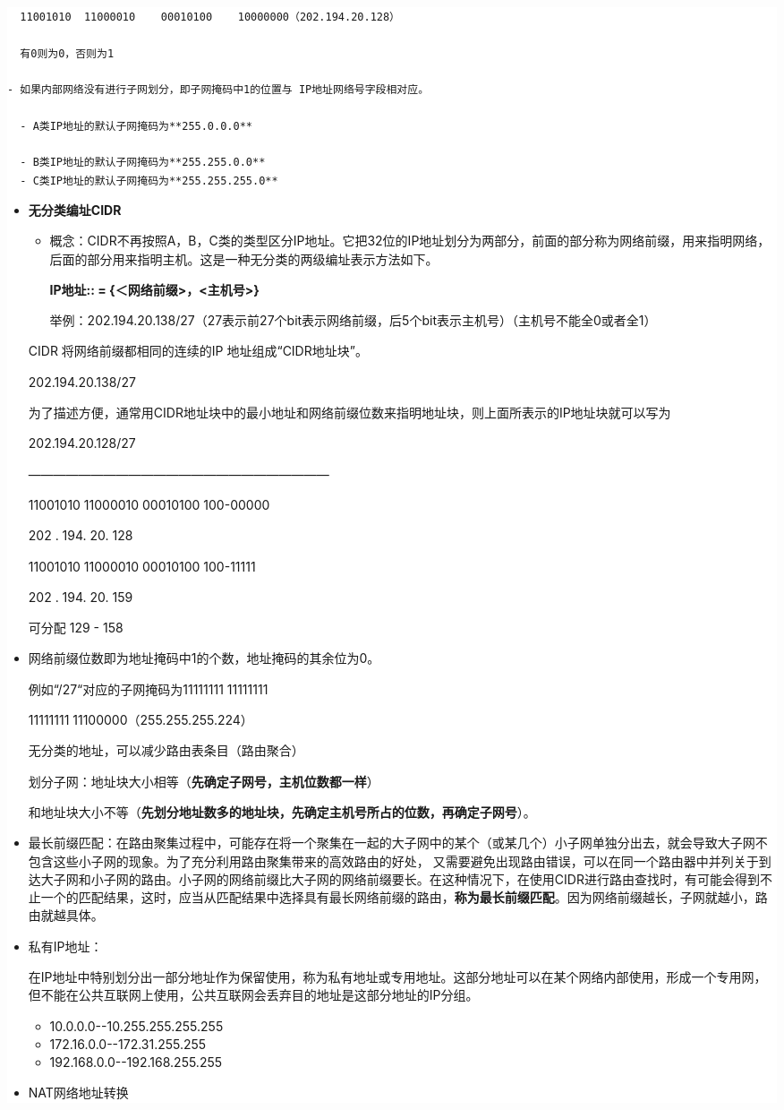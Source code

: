       11001010	11000010	00010100	10000000（202.194.20.128）

      有0则为0，否则为1

    - 如果内部网络没有进行子网划分，即子网掩码中1的位置与 IP地址网络号字段相对应。

      - A类IP地址的默认子网掩码为**255.0.0.0**

      - B类IP地址的默认子网掩码为**255.255.0.0**
      - C类IP地址的默认子网掩码为**255.255.255.0**

  - **无分类编址CIDR**

    - 概念：CIDR不再按照A，B，C类的类型区分IP地址。它把32位的IP地址划分为两部分，前面的部分称为网络前缀，用来指明网络，后面的部分用来指明主机。这是一种无分类的两级编址表示方法如下。

      **IP地址:: = {＜网络前缀>，<主机号>}**

      举例：202.194.20.138/27（27表示前27个bit表示网络前缀，后5个bit表示主机号）（主机号不能全0或者全1）

    CIDR 将网络前缀都相同的连续的IP 地址组成“CIDR地址块”。
    
    202.194.20.138/27
    
    为了描述方便，通常用CIDR地址块中的最小地址和网络前缀位数来指明地址块，则上面所表示的IP地址块就可以写为
    
    202.194.20.128/27
    
    ————————————————————————
    
    11001010	11000010	00010100	100-00000
    
    202 .		194.			20.		128
    
    11001010	11000010	00010100	100-11111
    
    202 . 		194.			20.		159
    
    可分配 129 - 158
    
  - 网络前缀位数即为地址掩码中1的个数，地址掩码的其余位为0。
  
    例如“/27“对应的子网掩码为11111111 11111111
  
    11111111 11100000（255.255.255.224）
  
    无分类的地址，可以减少路由表条目（路由聚合）
  
    划分子网：地址块大小相等（**先确定子网号，主机位数都一样**）
  
    和地址块大小不等（**先划分地址数多的地址块，先确定主机号所占的位数，再确定子网号**）。
  
  - 最长前缀匹配：在路由聚集过程中，可能存在将一个聚集在一起的大子网中的某个（或某几个）小子网单独分出去，就会导致大子网不包含这些小子网的现象。为了充分利用路由聚集带来的高效路由的好处， 又需要避免出现路由错误，可以在同一个路由器中并列关于到达大子网和小子网的路由。小子网的网络前缀比大子网的网络前缀要长。在这种情况下，在使用CIDR进行路由查找时，有可能会得到不止一个的匹配结果，这时，应当从匹配结果中选择具有最长网络前缀的路由，**称为最长前缀匹配**。因为网络前缀越长，子网就越小，路由就越具体。
  
  - 私有IP地址：
  
    在IP地址中特别划分出一部分地址作为保留使用，称为私有地址或专用地址。这部分地址可以在某个网络内部使用，形成一个专用网，但不能在公共互联网上使用，公共互联网会丢弃目的地址是这部分地址的IP分组。
  
    - 10.0.0.0--10.255.255.255.255
    - 172.16.0.0--172.31.255.255
    - 192.168.0.0--192.168.255.255
  
- NAT网络地址转换
